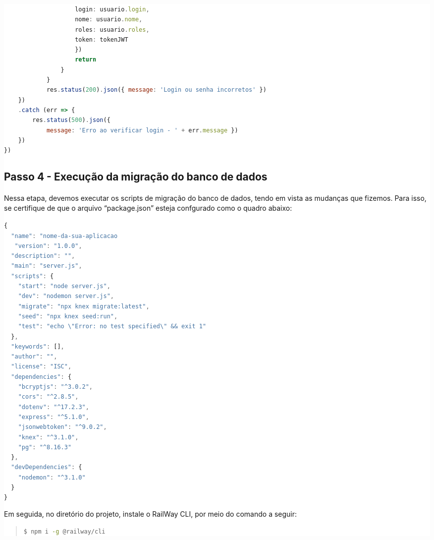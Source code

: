 ```javascript
                    login: usuario.login,
                    nome: usuario.nome,
                    roles: usuario.roles,
                    token: tokenJWT
                    })
                    return
                }
            }
            res.status(200).json({ message: 'Login ou senha incorretos' })
    })
    .catch (err => {
        res.status(500).json({
            message: 'Erro ao verificar login - ' + err.message })
    })
})
```

## Passo 4 - Execução da migração do banco de dados

Nessa etapa, devemos executar os scripts de migração do banco de dados, tendo em vista as mudanças que fizemos. Para isso, se certifique de que o arquivo “package.json” esteja confgurado como o quadro abaixo:

```javascript
{
  "name": "nome-da-sua-aplicacao
   "version": "1.0.0",
  "description": "",
  "main": "server.js",
  "scripts": {
    "start": "node server.js",
    "dev": "nodemon server.js",
    "migrate": "npx knex migrate:latest",
    "seed": "npx knex seed:run",
    "test": "echo \"Error: no test specified\" && exit 1"
  },
  "keywords": [],
  "author": "",
  "license": "ISC",
  "dependencies": {
    "bcryptjs": "^3.0.2",
    "cors": "^2.8.5",
    "dotenv": "^17.2.3",
    "express": "^5.1.0",
    "jsonwebtoken": "^9.0.2",
    "knex": "^3.1.0",
    "pg": "^8.16.3"
  },
  "devDependencies": {
    "nodemon": "^3.1.0"
  }
}
```
Em seguida, no diretório do projeto, instale o RailWay CLI, por meio do comando a seguir:
>```bash
>$ npm i -g @railway/cli
>```
